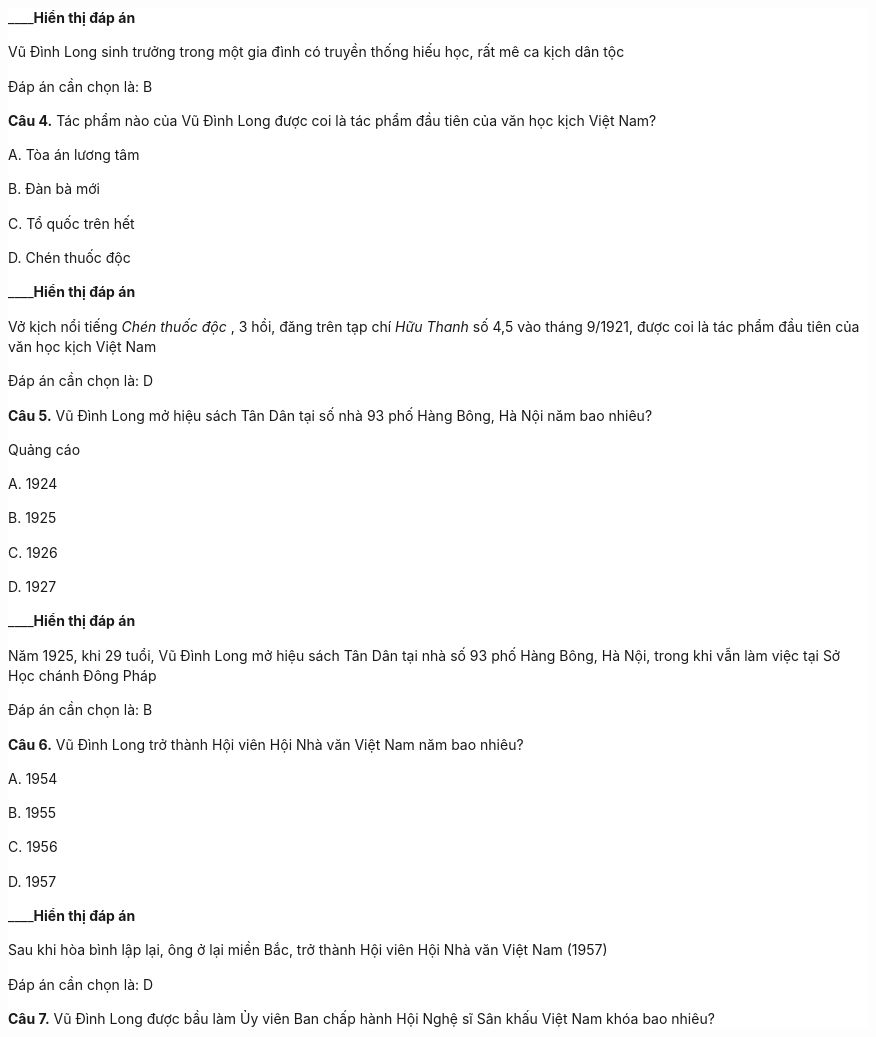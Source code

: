 ____**Hiển thị đáp án**

Vũ Đình Long sinh trưởng trong một gia đình có truyền thống hiếu học, rất mê ca kịch dân tộc

Đáp án cần chọn là: B

**Câu 4.** Tác phẩm nào của Vũ Đình Long được coi là tác phẩm đầu tiên của văn học kịch Việt Nam?

A. Tòa án lương tâm

B. Đàn bà mới

C. Tổ quốc trên hết

D. Chén thuốc độc

____**Hiển thị đáp án**

Vở kịch nổi tiếng  _Chén thuốc độc_ , 3 hồi, đăng trên tạp chí  _Hữu Thanh_ số 4,5 vào tháng 9/1921, được coi là tác phẩm đầu tiên của văn học kịch Việt Nam

Đáp án cần chọn là: D

**Câu 5.** Vũ Đình Long mở hiệu sách Tân Dân tại số nhà 93 phố Hàng Bông, Hà Nội năm bao nhiêu?

Quảng cáo

A. 1924

B. 1925

C. 1926

D. 1927

____**Hiển thị đáp án**

Năm 1925, khi 29 tuổi, Vũ Đình Long mở hiệu sách Tân Dân tại nhà số 93 phố Hàng Bông, Hà Nội, trong khi vẫn làm việc tại Sở Học chánh Đông Pháp

Đáp án cần chọn là: B

**Câu 6.** Vũ Đình Long trở thành Hội viên Hội Nhà văn Việt Nam năm bao nhiêu?

A. 1954

B. 1955

C. 1956

D. 1957

____**Hiển thị đáp án**

Sau khi hòa bình lập lại, ông ở lại miền Bắc, trở thành Hội viên Hội Nhà văn Việt Nam (1957)

Đáp án cần chọn là: D

**Câu 7.** Vũ Đình Long được bầu làm Ủy viên Ban chấp hành Hội Nghệ sĩ Sân khấu Việt Nam khóa bao nhiêu?
